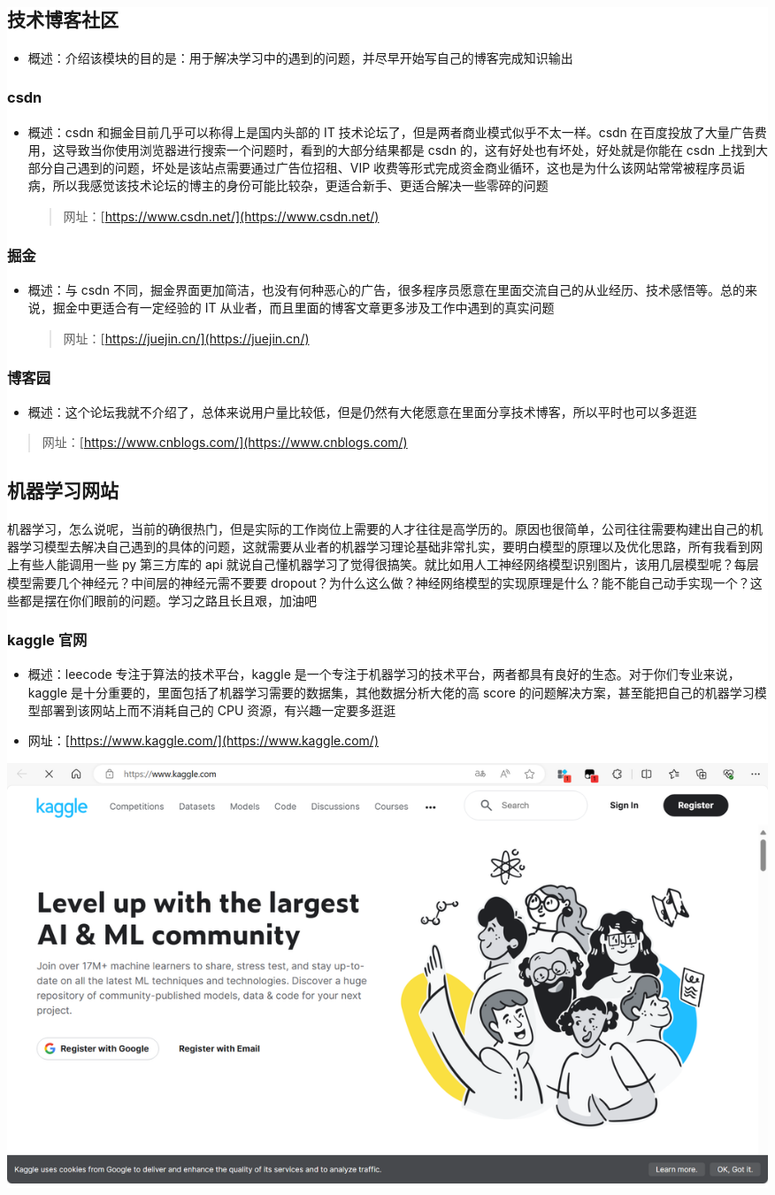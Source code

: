 ## 技术博客社区

- 概述：介绍该模块的目的是：用于解决学习中的遇到的问题，并尽早开始写自己的博客完成知识输出

### csdn

- 概述：csdn 和掘金目前几乎可以称得上是国内头部的 IT 技术论坛了，但是两者商业模式似乎不太一样。csdn 在百度投放了大量广告费用，这导致当你使用浏览器进行搜索一个问题时，看到的大部分结果都是 csdn 的，这有好处也有坏处，好处就是你能在 csdn 上找到大部分自己遇到的问题，坏处是该站点需要通过广告位招租、VIP 收费等形式完成资金商业循环，这也是为什么该网站常常被程序员诟病，所以我感觉该技术论坛的博主的身份可能比较杂，更适合新手、更适合解决一些零碎的问题
  > 网址：[https://www.csdn.net/](https://www.csdn.net/)

### 掘金

- 概述：与 csdn 不同，掘金界面更加简洁，也没有何种恶心的广告，很多程序员愿意在里面交流自己的从业经历、技术感悟等。总的来说，掘金中更适合有一定经验的 IT 从业者，而且里面的博客文章更多涉及工作中遇到的真实问题
  > 网址：[https://juejin.cn/](https://juejin.cn/)

### 博客园

- 概述：这个论坛我就不介绍了，总体来说用户量比较低，但是仍然有大佬愿意在里面分享技术博客，所以平时也可以多逛逛

> 网址：[https://www.cnblogs.com/](https://www.cnblogs.com/)

## 机器学习网站

机器学习，怎么说呢，当前的确很热门，但是实际的工作岗位上需要的人才往往是高学历的。原因也很简单，公司往往需要构建出自己的机器学习模型去解决自己遇到的具体的问题，这就需要从业者的机器学习理论基础非常扎实，要明白模型的原理以及优化思路，所有我看到网上有些人能调用一些 py 第三方库的 api 就说自己懂机器学习了觉得很搞笑。就比如用人工神经网络模型识别图片，该用几层模型呢？每层模型需要几个神经元？中间层的神经元需不要要 dropout？为什么这么做？神经网络模型的实现原理是什么？能不能自己动手实现一个？这些都是摆在你们眼前的问题。学习之路且长且艰，加油吧

### kaggle 官网

- 概述：leecode 专注于算法的技术平台，kaggle 是一个专注于机器学习的技术平台，两者都具有良好的生态。对于你们专业来说，kaggle 是十分重要的，里面包括了机器学习需要的数据集，其他数据分析大佬的高 score 的问题解决方案，甚至能把自己的机器学习模型部署到该网站上而不消耗自己的 CPU 资源，有兴趣一定要多逛逛

- 网址：[https://www.kaggle.com/](https://www.kaggle.com/)

<img src="./image/kaggle官网.png">
